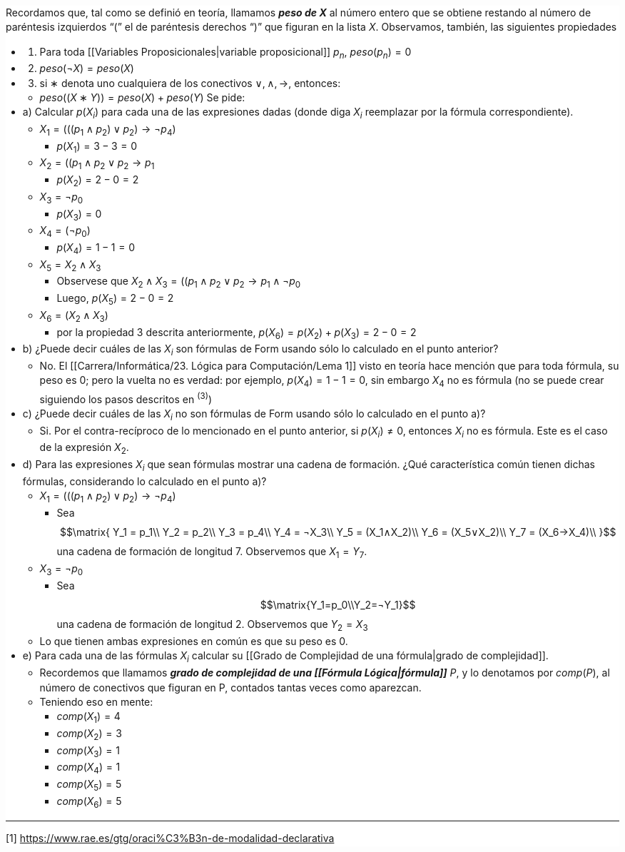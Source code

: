 Recordamos que, tal como se definió en teoría, llamamos ***peso de X*** al número entero que se obtiene restando al número de paréntesis izquierdos “(” el de paréntesis derechos “)” que figuran en la lista $X$. Observamos, también, las siguientes propiedades
- 1. Para toda [[Variables Proposicionales|variable proposicional]] $p_n$, $peso(p_n) = 0$  
- 2. $peso(¬X) = peso(X)$  
- 3. si ∗ denota uno cualquiera de los conectivos $∨, ∧,→$, entonces:  
	- $peso((X ∗ Y )) = peso(X) + peso(Y )$
Se pide:
- a) Calcular $p(X_i)$ para cada una de las expresiones dadas (donde diga $X_i$ reemplazar por la fórmula correspondiente).  
	- $X_1 = (((p_1 ∧ p_2) ∨ p_2) → ¬p_4)$ 
		- $p(X_1)=3-3=0$
	- $X_2 = ((p_1 ∧ p_2 ∨ p_2 → p_1$
		- $p(X_2)=2-0=2$
	- $X_3 = ¬p_0$
		- $p(X_3)=0$
	- $X_4 = (¬p_0)$
		- $p(X_4)=1-1=0$
	- $X_5 = X_2 ∧ X_3$
		- Observese que $X_2 ∧ X_3= ((p_1 ∧ p_2 ∨ p_2 → p_1 ∧¬p_0$ 
		- Luego, $p(X_5)=2-0=2$
	- $X_6 = (X_2 ∧ X_3)$
		- por la propiedad 3 descrita anteriormente, $p(X_6) = p(X_2) + p(X_3)=2-0=2$
- b) ¿Puede decir cuáles de las $X_i$ son fórmulas de Form usando sólo lo calculado en el punto anterior? 
	- No. El [[Carrera/Informática/23. Lógica para Computación/Lema 1]] visto en teoría hace mención que para toda fórmula, su peso es 0; pero la vuelta no es verdad: por ejemplo, $p(X_4)=1-1=0$, sin embargo $X_4$ no es fórmula (no se puede crear siguiendo los pasos descritos en $^{(3)}$)
- c) ¿Puede decir cuáles de las $X_i$ no son fórmulas de Form usando sólo lo calculado en el punto a)?  
	- Si. Por el contra-recíproco de lo mencionado en el punto anterior, si $p(X_i)≠0$, entonces $X_i$ no es fórmula. Este es el caso de la expresión $X_2$.
- d) Para las expresiones $X_i$ que sean fórmulas mostrar una cadena de formación. ¿Qué característica común tienen dichas fórmulas, considerando lo calculado en el punto a)?  
	- $X_1 = (((p_1 ∧ p_2) ∨ p_2) → ¬p_4)$ 
		- Sea $$\matrix{
Y_1 = p_1\\
Y_2 = p_2\\
Y_3 = p_4\\ 
Y_4 = ¬X_3\\
Y_5 = (X_1∧X_2)\\
Y_6 = (X_5∨X_2)\\  
Y_7 = (X_6→X_4)\\
}$$
	una cadena de formación de longitud 7. Observemos que $X_1=Y_7$.
	- $X_3 = ¬p_0$
		- Sea $$\matrix{Y_1=p_0\\Y_2=¬Y_1}$$
		 una cadena de formación de longitud 2. Observemos que $Y_2=X_3$
	- Lo que tienen ambas expresiones en común es que su peso es 0.
- e) Para cada una de las fórmulas $X_i$ calcular su [[Grado de Complejidad de una fórmula|grado de complejidad]].
	- Recordemos que llamamos ***grado de complejidad de una [[Fórmula Lógica|fórmula]]*** $P$, y lo denotamos por $comp(P)$, al número de conectivos que figuran en P, contados tantas veces como aparezcan.
	- Teniendo eso en mente:
		- $comp(X_1)=4$
		- $comp(X_2)=3$
		- $comp(X_3)=1$
		- $comp(X_4)=1$
		- $comp(X_5)=5$
		- $comp(X_6)=5$
***
[1] https://www.rae.es/gtg/oraci%C3%B3n-de-modalidad-declarativa